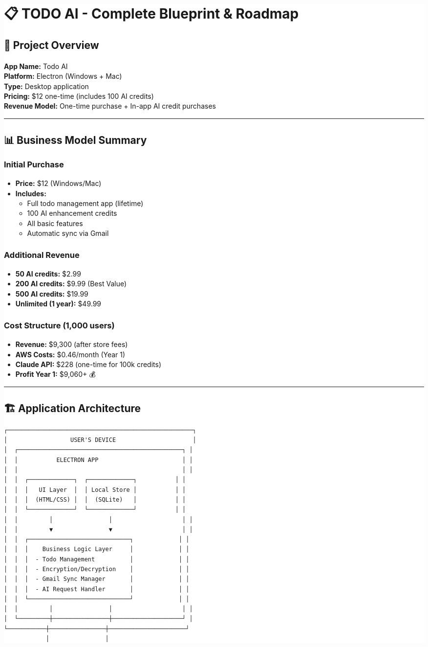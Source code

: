 # 📋 TODO AI - Complete Blueprint & Roadmap

## 🎯 Project Overview

**App Name:** Todo AI  
**Platform:** Electron (Windows + Mac)  
**Type:** Desktop application  
**Pricing:** $12 one-time (includes 100 AI credits)  
**Revenue Model:** One-time purchase + In-app AI credit purchases

---

## 📊 Business Model Summary

### Initial Purchase
- **Price:** $12 (Windows/Mac)
- **Includes:**
  - Full todo management app (lifetime)
  - 100 AI enhancement credits
  - All basic features
  - Automatic sync via Gmail

### Additional Revenue
- **50 AI credits:** $2.99
- **200 AI credits:** $9.99 (Best Value)
- **500 AI credits:** $19.99
- **Unlimited (1 year):** $49.99

### Cost Structure (1,000 users)
- **Revenue:** $9,300 (after store fees)
- **AWS Costs:** $0.46/month (Year 1)
- **Claude API:** $228 (one-time for 100k credits)
- **Profit Year 1:** $9,060+ 💰

---

## 🏗️ Application Architecture

```
┌─────────────────────────────────────────────────────┐
│                  USER'S DEVICE                      │
│  ┌───────────────────────────────────────────────┐ │
│  │           ELECTRON APP                        │ │
│  │                                               │ │
│  │  ┌─────────────┐  ┌─────────────┐           │ │
│  │  │   UI Layer  │  │ Local Store │           │ │
│  │  │  (HTML/CSS) │  │  (SQLite)   │           │ │
│  │  └─────────────┘  └─────────────┘           │ │
│  │         │                │                    │ │
│  │         ▼                ▼                    │ │
│  │  ┌─────────────────────────────┐             │ │
│  │  │    Business Logic Layer     │             │ │
│  │  │  - Todo Management          │             │ │
│  │  │  - Encryption/Decryption    │             │ │
│  │  │  - Gmail Sync Manager       │             │ │
│  │  │  - AI Request Handler       │             │ │
│  │  └─────────────────────────────┘             │ │
│  │         │                │                    │ │
│  └─────────┼────────────────┼────────────────────┘ │
└───────────┼────────────────┼──────────────────────┘
            │                │
```